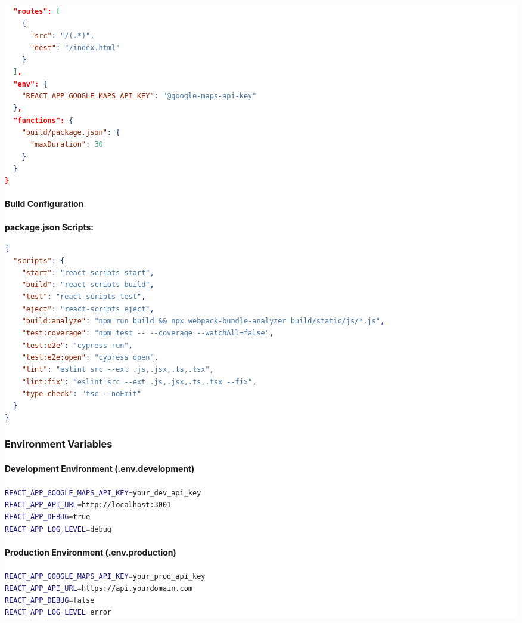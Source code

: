 ```json
  "routes": [
    {
      "src": "/(.*)",
      "dest": "/index.html"
    }
  ],
  "env": {
    "REACT_APP_GOOGLE_MAPS_API_KEY": "@google-maps-api-key"
  },
  "functions": {
    "build/package.json": {
      "maxDuration": 30
    }
  }
}
```

#### Build Configuration

**package.json Scripts:**
```json
{
  "scripts": {
    "start": "react-scripts start",
    "build": "react-scripts build",
    "test": "react-scripts test",
    "eject": "react-scripts eject",
    "build:analyze": "npm run build && npx webpack-bundle-analyzer build/static/js/*.js",
    "test:coverage": "npm test -- --coverage --watchAll=false",
    "test:e2e": "cypress run",
    "test:e2e:open": "cypress open",
    "lint": "eslint src --ext .js,.jsx,.ts,.tsx",
    "lint:fix": "eslint src --ext .js,.jsx,.ts,.tsx --fix",
    "type-check": "tsc --noEmit"
  }
}
```

### Environment Variables

#### Development Environment (.env.development)
```bash
REACT_APP_GOOGLE_MAPS_API_KEY=your_dev_api_key
REACT_APP_API_URL=http://localhost:3001
REACT_APP_DEBUG=true
REACT_APP_LOG_LEVEL=debug
```

#### Production Environment (.env.production)
```bash
REACT_APP_GOOGLE_MAPS_API_KEY=your_prod_api_key
REACT_APP_API_URL=https://api.yourdomain.com
REACT_APP_DEBUG=false
REACT_APP_LOG_LEVEL=error
```
